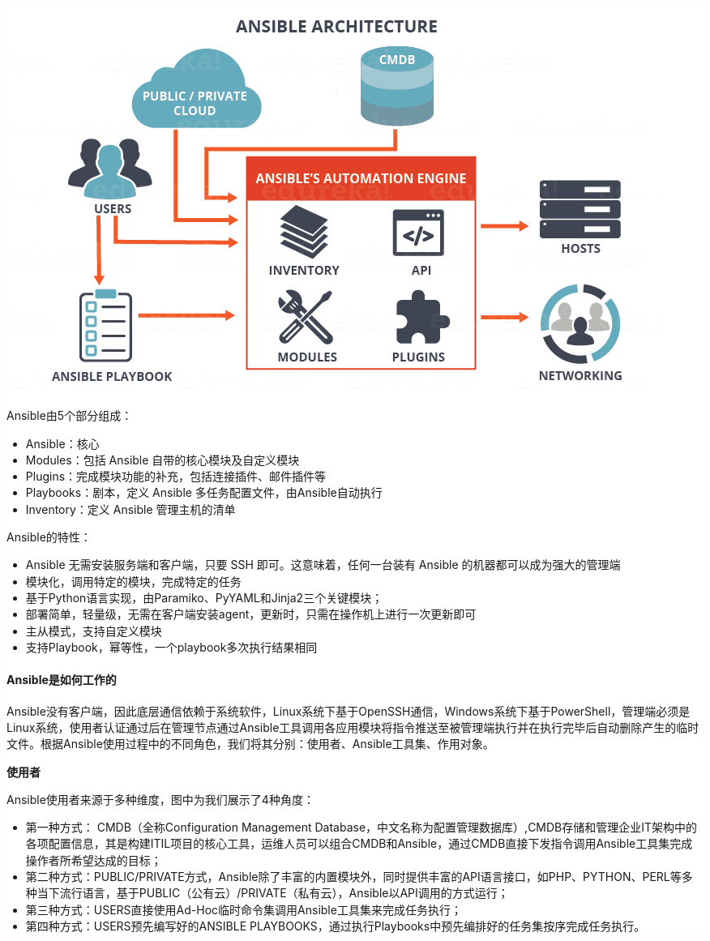 !["ansible-architechture"](img/ansible-architechture.png "ansible-architechture")

Ansible由5个部分组成：
* Ansible：核心
* Modules：包括 Ansible 自带的核心模块及自定义模块
* Plugins：完成模块功能的补充，包括连接插件、邮件插件等
* Playbooks：剧本，定义 Ansible 多任务配置文件，由Ansible自动执行
* Inventory：定义 Ansible 管理主机的清单

Ansible的特性：
* Ansible 无需安装服务端和客户端，只要 SSH 即可。这意味着，任何一台装有 Ansible 的机器都可以成为强大的管理端
* 模块化，调用特定的模块，完成特定的任务
* 基于Python语言实现，由Paramiko、PyYAML和Jinja2三个关键模块；
* 部署简单，轻量级，无需在客户端安装agent，更新时，只需在操作机上进行一次更新即可
* 主从模式，支持自定义模块
* 支持Playbook，幂等性，一个playbook多次执行结果相同

#### Ansible是如何工作的

Ansible没有客户端，因此底层通信依赖于系统软件，Linux系统下基于OpenSSH通信，Windows系统下基于PowerShell，管理端必须是Linux系统，使用者认证通过后在管理节点通过Ansible工具调用各应用模块将指令推送至被管理端执行并在执行完毕后自动删除产生的临时文件。根据Ansible使用过程中的不同角色，我们将其分别：使用者、Ansible工具集、作用对象。

**使用者**  

Ansible使用者来源于多种维度，图中为我们展示了4种角度：
* 第一种方式： CMDB（全称Configuration Management Database，中文名称为配置管理数据库）,CMDB存储和管理企业IT架构中的各项配置信息，其是构建ITIL项目的核心工具，运维人员可以组合CMDB和Ansible，通过CMDB直接下发指令调用Ansible工具集完成操作者所希望达成的目标；
* 第二种方式：PUBLIC/PRIVATE方式，Ansible除了丰富的内置模块外，同时提供丰富的API语言接口，如PHP、PYTHON、PERL等多种当下流行语言，基于PUBLIC（公有云）/PRIVATE（私有云），Ansible以API调用的方式运行；
* 第三种方式：USERS直接使用Ad-Hoc临时命令集调用Ansible工具集来完成任务执行；
* 第四种方式：USERS预先编写好的ANSIBLE PLAYBOOKS，通过执行Playbooks中预先编排好的任务集按序完成任务执行。
